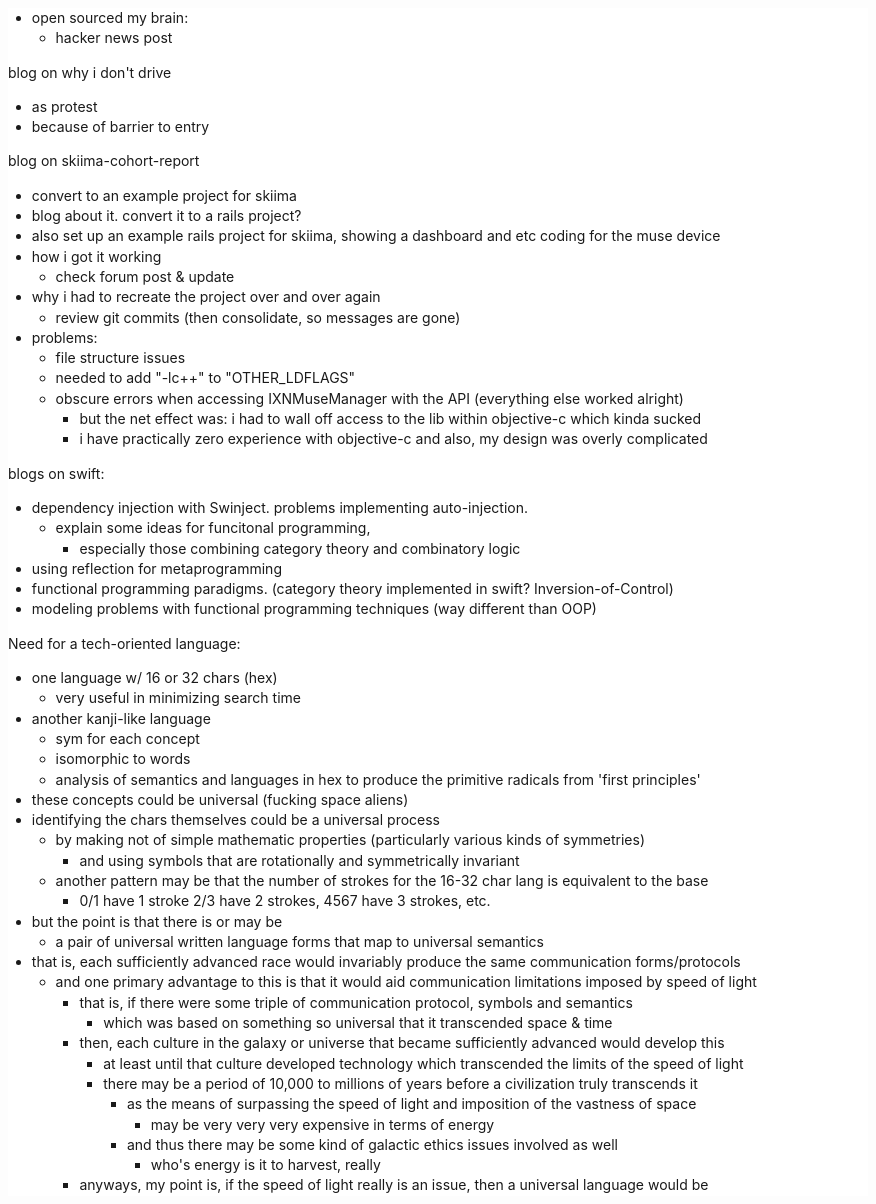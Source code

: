 - open sourced my brain:
  - hacker news post

blog on why i don't drive
- as protest
- because of barrier to entry

blog on skiima-cohort-report
- convert to an example project for skiima
- blog about it.  convert it to a rails project?
- also set up an example rails project for skiima, showing a dashboard
  and etc
coding for the muse device
- how i got it working
  - check forum post & update
- why i had to recreate the project over and over again
  - review git commits (then consolidate, so messages are gone)
- problems: 
  - file structure issues
  - needed to add "-lc++" to "OTHER_LDFLAGS"
  - obscure errors when accessing IXNMuseManager with the API (everything else worked alright)
    - but the net effect was: i had to wall off access to the lib within objective-c which kinda sucked
    - i have practically zero experience with objective-c and also, my design was overly complicated

blogs on swift:
- dependency injection with Swinject. problems implementing auto-injection. 
  - explain some ideas for funcitonal programming, 
    - especially those combining category theory and combinatory logic
- using reflection for metaprogramming
- functional programming paradigms.  (category theory implemented in swift? Inversion-of-Control)
- modeling problems with functional programming techniques (way different than OOP)
  
Need for a tech-oriented language:
- one language w/ 16 or 32 chars (hex)
  - very useful in minimizing search time
- another kanji-like language
  - sym for each concept
  - isomorphic to words
  - analysis of semantics and languages in hex to produce the primitive radicals from 'first principles'
- these concepts could be universal (fucking space aliens)
- identifying the chars themselves could be a universal process
  - by making not of simple mathematic properties (particularly various kinds of symmetries)
    - and using symbols that are rotationally and symmetrically invariant
  - another pattern may be that the number of strokes for the 16-32 char lang is equivalent to the base
    - 0/1 have 1 stroke 2/3 have 2 strokes, 4567 have 3 strokes, etc.
- but the point is that there is or may be 
  - a pair of universal written language forms that map to universal semantics
- that is, each sufficiently advanced race would invariably produce the same communication forms/protocols
  - and one primary advantage to this is that it would aid communication limitations imposed by speed of light
    - that is, if there were some triple of communication protocol, symbols and semantics 
      - which was based on something so universal that it transcended space & time
    - then, each culture in the galaxy or universe that became sufficiently advanced would develop this
      - at least until that culture developed technology which transcended the limits of the speed of light
      - there may be a period of 10,000 to millions of years before a civilization truly transcends it
        - as the means of surpassing the speed of light and imposition of the vastness of space
          - may be very very very expensive in terms of energy
        - and thus there may be some kind of galactic ethics issues involved as well
          - who's energy is it to harvest, really
    - anyways, my point is, if the speed of light really is an issue, then a universal language would be